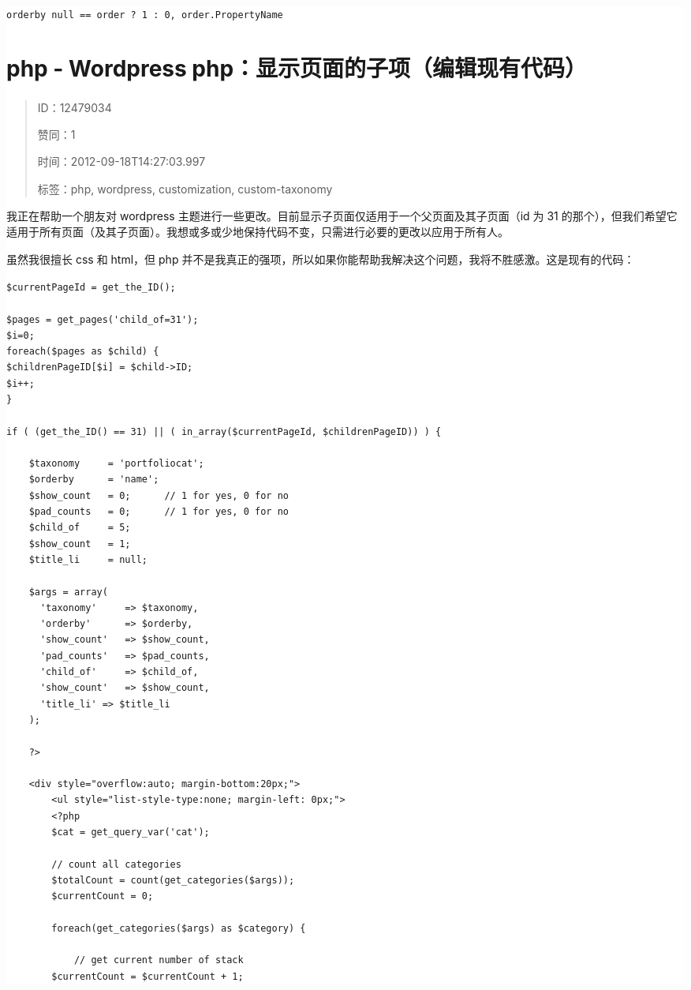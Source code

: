 ```
orderby null == order ? 1 : 0, order.PropertyName 
```

# php - Wordpress php：显示页面的子项（编辑现有代码）

> ID：12479034
> 
> 赞同：1
> 
> 时间：2012-09-18T14:27:03.997
> 
> 标签：php, wordpress, customization, custom-taxonomy

我正在帮助一个朋友对 wordpress 主题进行一些更改。目前显示子页面仅适用于一个父页面及其子页面（id 为 31 的那个），但我们希望它适用于所有页面（及其子页面）。我想或多或少地保持代码不变，只需进行必要的更改以应用于所有人。

虽然我很擅长 css 和 html，但 php 并不是我真正的强项，所以如果你能帮助我解决这个问题，我将不胜感激。这是现有的代码：

```
$currentPageId = get_the_ID();

$pages = get_pages('child_of=31');
$i=0;
foreach($pages as $child) {
$childrenPageID[$i] = $child->ID;
$i++;
}

if ( (get_the_ID() == 31) || ( in_array($currentPageId, $childrenPageID)) ) {  

    $taxonomy     = 'portfoliocat';
    $orderby      = 'name'; 
    $show_count   = 0;      // 1 for yes, 0 for no
    $pad_counts   = 0;      // 1 for yes, 0 for no
    $child_of     = 5;
    $show_count   = 1;
    $title_li     = null;

    $args = array(
      'taxonomy'     => $taxonomy,
      'orderby'      => $orderby,
      'show_count'   => $show_count,
      'pad_counts'   => $pad_counts,
      'child_of'     => $child_of,
      'show_count'   => $show_count,
      'title_li' => $title_li 
    );

    ?>

    <div style="overflow:auto; margin-bottom:20px;">
        <ul style="list-style-type:none; margin-left: 0px;">
        <?php
        $cat = get_query_var('cat');

        // count all categories
        $totalCount = count(get_categories($args));
        $currentCount = 0;

        foreach(get_categories($args) as $category) {

            // get current number of stack
        $currentCount = $currentCount + 1;

```